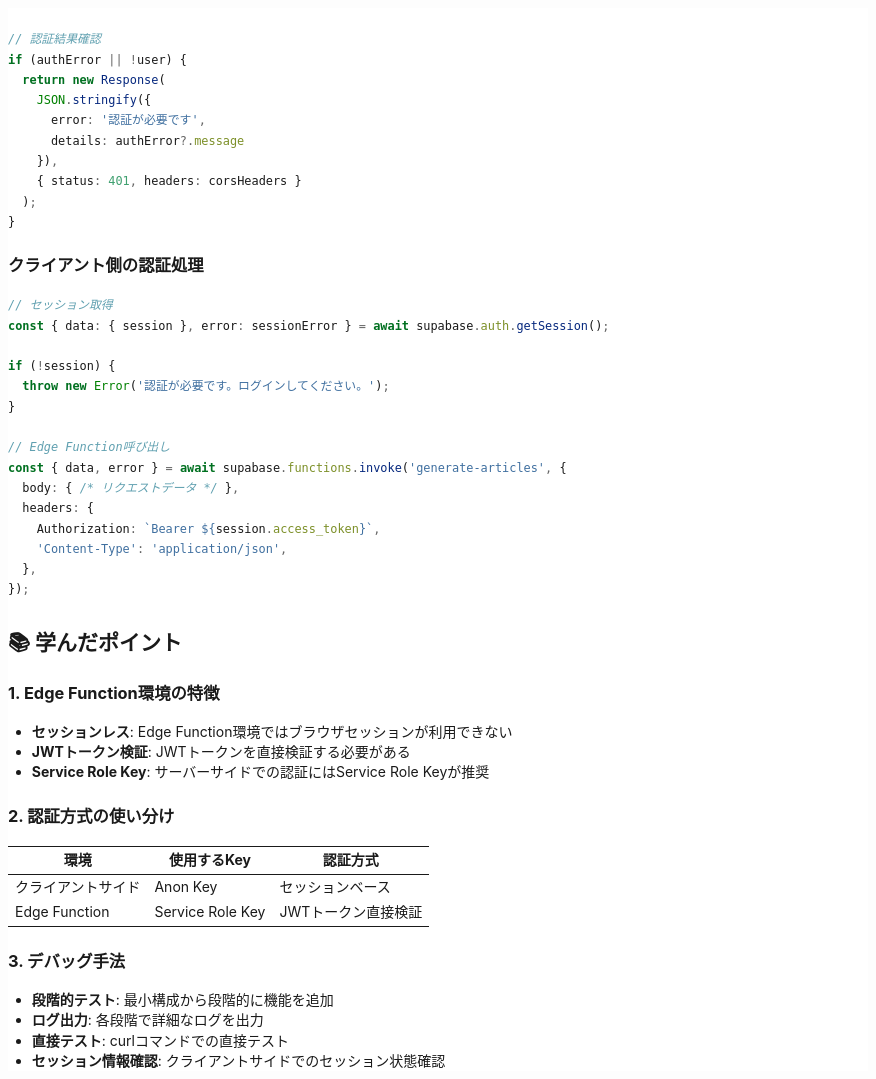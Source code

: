 ```typescript

// 認証結果確認
if (authError || !user) {
  return new Response(
    JSON.stringify({ 
      error: '認証が必要です', 
      details: authError?.message 
    }),
    { status: 401, headers: corsHeaders }
  );
}
```

### クライアント側の認証処理
```typescript
// セッション取得
const { data: { session }, error: sessionError } = await supabase.auth.getSession();

if (!session) {
  throw new Error('認証が必要です。ログインしてください。');
}

// Edge Function呼び出し
const { data, error } = await supabase.functions.invoke('generate-articles', {
  body: { /* リクエストデータ */ },
  headers: {
    Authorization: `Bearer ${session.access_token}`,
    'Content-Type': 'application/json',
  },
});
```

## 📚 学んだポイント

### 1. Edge Function環境の特徴
- **セッションレス**: Edge Function環境ではブラウザセッションが利用できない
- **JWTトークン検証**: JWTトークンを直接検証する必要がある
- **Service Role Key**: サーバーサイドでの認証にはService Role Keyが推奨

### 2. 認証方式の使い分け
| 環境 | 使用するKey | 認証方式 |
|------|-------------|----------|
| クライアントサイド | Anon Key | セッションベース |
| Edge Function | Service Role Key | JWTトークン直接検証 |

### 3. デバッグ手法
- **段階的テスト**: 最小構成から段階的に機能を追加
- **ログ出力**: 各段階で詳細なログを出力
- **直接テスト**: curlコマンドでの直接テスト
- **セッション情報確認**: クライアントサイドでのセッション状態確認
